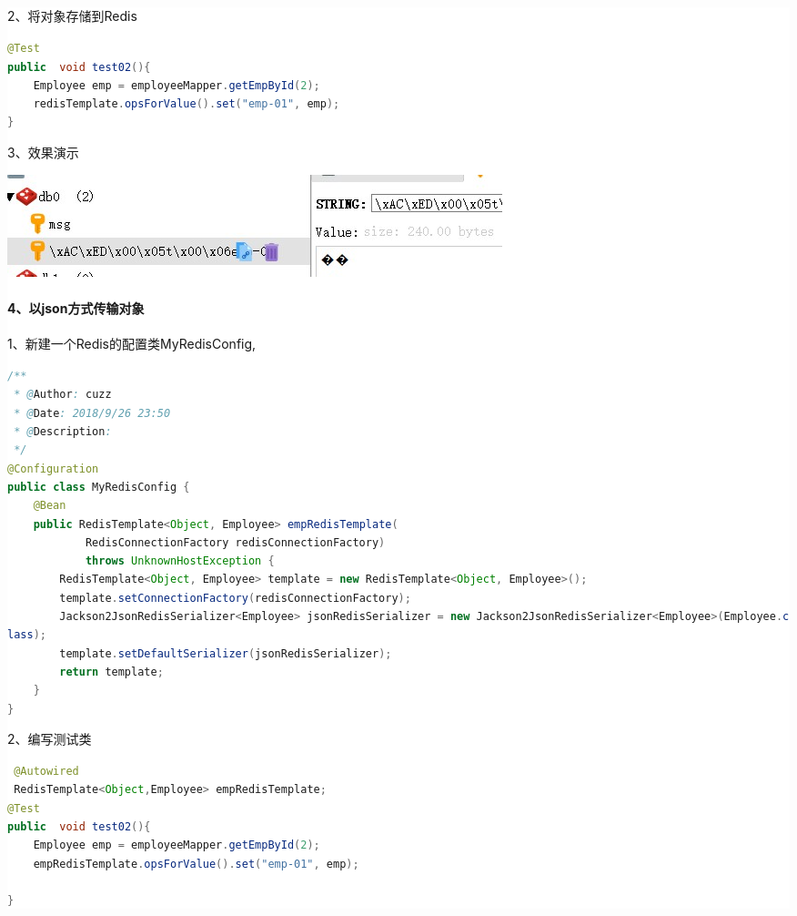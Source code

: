 2、将对象存储到Redis

```java
@Test
public  void test02(){
    Employee emp = employeeMapper.getEmpById(2);
    redisTemplate.opsForValue().set("emp-01", emp);
}
```

3、效果演示

![38.redis03](/images2/38.redis03.jpg)

#### 4、以json方式传输对象

1、新建一个Redis的配置类MyRedisConfig,

```java
/**
 * @Author: cuzz
 * @Date: 2018/9/26 23:50
 * @Description:
 */
@Configuration
public class MyRedisConfig {
    @Bean
    public RedisTemplate<Object, Employee> empRedisTemplate(
            RedisConnectionFactory redisConnectionFactory)
            throws UnknownHostException {
        RedisTemplate<Object, Employee> template = new RedisTemplate<Object, Employee>();
        template.setConnectionFactory(redisConnectionFactory);
        Jackson2JsonRedisSerializer<Employee> jsonRedisSerializer = new Jackson2JsonRedisSerializer<Employee>(Employee.class);
        template.setDefaultSerializer(jsonRedisSerializer);
        return template;
    }
}
```

2、编写测试类

```java
 @Autowired
 RedisTemplate<Object,Employee> empRedisTemplate;
@Test
public  void test02(){
    Employee emp = employeeMapper.getEmpById(2);
    empRedisTemplate.opsForValue().set("emp-01", emp);

}
```
